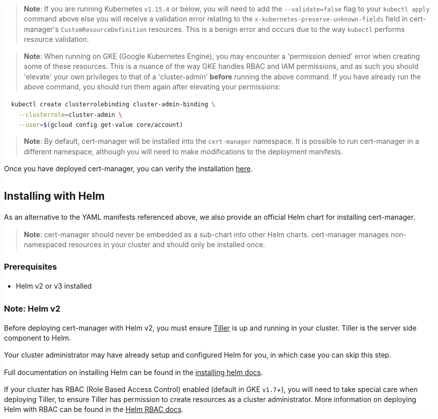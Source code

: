 > **Note**: If you are running Kubernetes `v1.15.4` or below, you will need to add the
> `--validate=false` flag to your `kubectl apply` command above else you will
> receive a validation error relating to the
> `x-kubernetes-preserve-unknown-fields` field in cert-manager's
> `CustomResourceDefinition` resources.  This is a benign error and occurs due
> to the way `kubectl` performs resource validation.


> **Note**: When running on GKE (Google Kubernetes Engine), you may encounter a
> 'permission denied' error when creating some of these resources. This is a
> nuance of the way GKE handles RBAC and IAM permissions, and as such you should
> 'elevate' your own privileges to that of a 'cluster-admin' **before** running
> the above command. If you have already run the above command, you should run
> them again after elevating your permissions:
```bash
  kubectl create clusterrolebinding cluster-admin-binding \
    --clusterrole=cluster-admin \
    --user=$(gcloud config get-value core/account)
```

> **Note**: By default, cert-manager will be installed into the `cert-manager`
> namespace. It is possible to run cert-manager in a different namespace, although you
> will need to make modifications to the deployment manifests.



Once you have deployed cert-manager, you can verify the installation
[here](./#verifying-the-installation).

## Installing with Helm

As an alternative to the YAML manifests referenced above, we also provide an
official Helm chart for installing cert-manager.

> **Note**: cert-manager should never be embedded as a sub-chart into other Helm charts.
> cert-manager manages non-namespaced resources in your cluster and should only be installed once.

### Prerequisites

- Helm v2 or v3 installed

### Note: Helm v2

Before deploying cert-manager with Helm v2, you must ensure
[Tiller](https://github.com/helm/helm) is up and running in your cluster. Tiller
is the server side component to Helm.

Your cluster administrator may have already setup and configured Helm for you,
in which case you can skip this step.

Full documentation on installing Helm can be found in the [installing helm
docs](https://v2.helm.sh/docs/install/#installing-helm).

If your cluster has RBAC (Role Based Access Control) enabled (default in GKE
`v1.7`+), you will need to take special care when deploying Tiller, to ensure
Tiller has permission to create resources as a cluster administrator. More
information on deploying Helm with RBAC can be found in the [Helm RBAC
docs](https://github.com/helm/helm/blob/240e539cec44e2b746b3541529d41f4ba01e77df/docs/rbac.md#Example-Service-account-with-cluster-admin-role).
